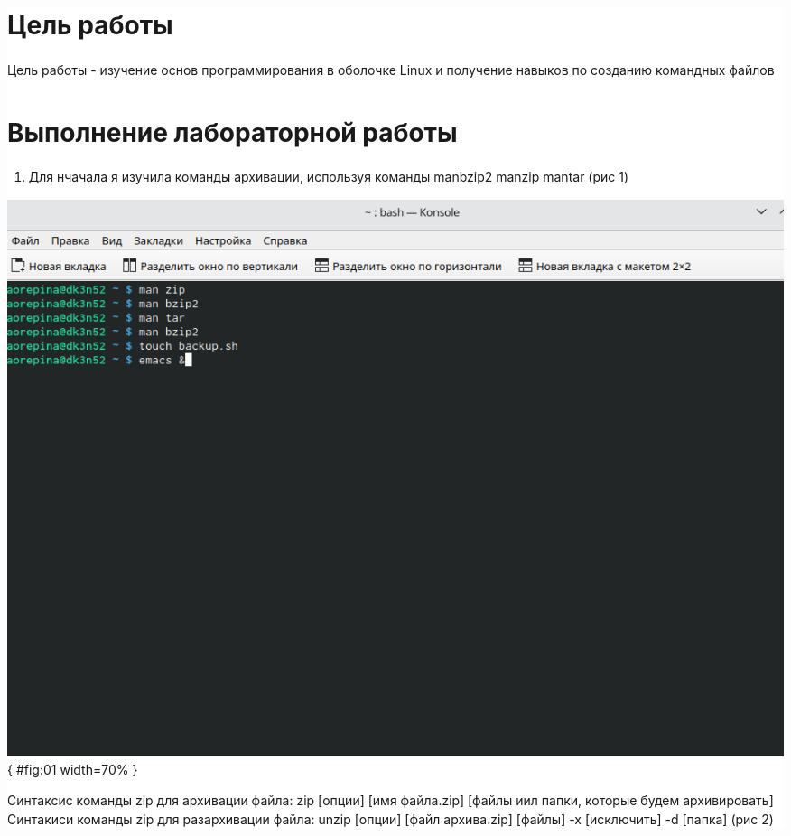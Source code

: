 
# Цель работы

Цель работы - изучение основ программирования в оболочке Linux и получение навыков по созданию командных файлов



# Выполнение лабораторной работы

1) Для нчачала я изучила команды архивации, используя команды manbzip2 manzip mantar (рис 1)

![1](image/1.png){ #fig:01 width=70% }

Синтаксис команды zip для архивации файла: zip [опции] [имя файла.zip] [файлы иил папки, которые будем архивировать]
Cинтакиси команды zip для разархивации файла: unzip [опции] [файл архива.zip] [файлы] -x [исключить] -d [папка] (рис 2)
